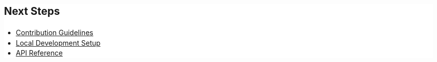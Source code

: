 ## Next Steps

- [Contribution Guidelines](/development/contribution-guidelines/)
- [Local Development Setup](/development/local-setup/)
- [API Reference](/api/endpoints/)
